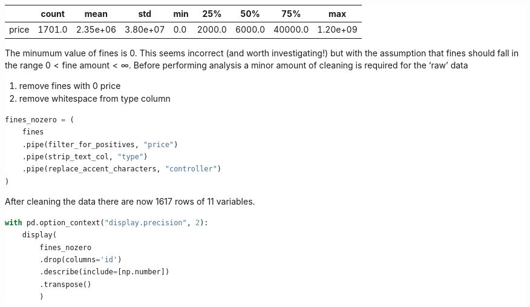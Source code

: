 <div class="cell-output cell-output-display">

<div>
<style scoped>
    .dataframe tbody tr th:only-of-type {
        vertical-align: middle;
    }
&#10;    .dataframe tbody tr th {
        vertical-align: top;
    }
&#10;    .dataframe thead th {
        text-align: right;
    }
</style>

|       | count  | mean     | std      | min | 25%    | 50%    | 75%     | max      |
|-------|--------|----------|----------|-----|--------|--------|---------|----------|
| price | 1701.0 | 2.35e+06 | 3.80e+07 | 0.0 | 2000.0 | 6000.0 | 40000.0 | 1.20e+09 |

</div>

</div>

The minumum value of fines is 0. This seems incorrect (and worth
investigating!) but with the assumption that fines should fall in the
range $0 \lt \textrm{fine amount} \lt \infty$. Before performing
analysis a minor amount of cleaning is required for the ‘raw’ data

1.  remove fines with 0 price
2.  remove whitespace from type column

``` python
fines_nozero = (
    fines
    .pipe(filter_for_positives, "price")
    .pipe(strip_text_col, "type")
    .pipe(replace_accent_characters, "controller")
)
```

After cleaning the data there are now 1617 rows of 11 variables.

``` python
with pd.option_context("display.precision", 2):
    display(
        fines_nozero
        .drop(columns='id')
        .describe(include=[np.number])
        .transpose()
        )
```

<div class="cell-output cell-output-display">

<div>
<style scoped>
    .dataframe tbody tr th:only-of-type {
        vertical-align: middle;
    }
&#10;    .dataframe tbody tr th {
        vertical-align: top;
    }
&#10;    .dataframe thead th {
        text-align: right;
    }
</style>
